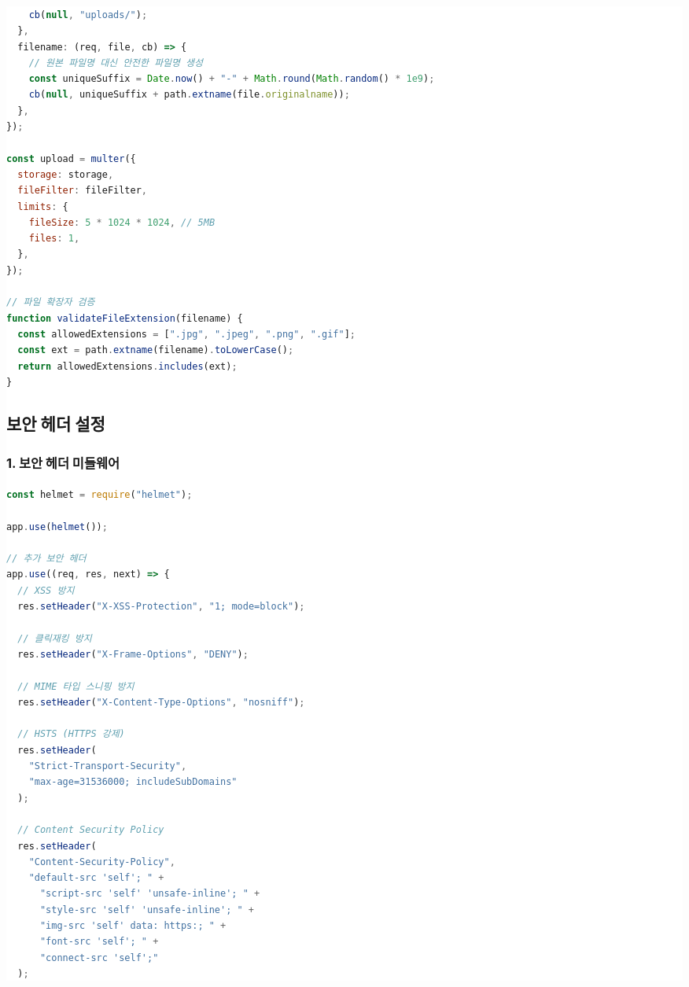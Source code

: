 ```javascript
    cb(null, "uploads/");
  },
  filename: (req, file, cb) => {
    // 원본 파일명 대신 안전한 파일명 생성
    const uniqueSuffix = Date.now() + "-" + Math.round(Math.random() * 1e9);
    cb(null, uniqueSuffix + path.extname(file.originalname));
  },
});

const upload = multer({
  storage: storage,
  fileFilter: fileFilter,
  limits: {
    fileSize: 5 * 1024 * 1024, // 5MB
    files: 1,
  },
});

// 파일 확장자 검증
function validateFileExtension(filename) {
  const allowedExtensions = [".jpg", ".jpeg", ".png", ".gif"];
  const ext = path.extname(filename).toLowerCase();
  return allowedExtensions.includes(ext);
}
```

## 보안 헤더 설정

### 1. 보안 헤더 미들웨어

```javascript
const helmet = require("helmet");

app.use(helmet());

// 추가 보안 헤더
app.use((req, res, next) => {
  // XSS 방지
  res.setHeader("X-XSS-Protection", "1; mode=block");

  // 클릭재킹 방지
  res.setHeader("X-Frame-Options", "DENY");

  // MIME 타입 스니핑 방지
  res.setHeader("X-Content-Type-Options", "nosniff");

  // HSTS (HTTPS 강제)
  res.setHeader(
    "Strict-Transport-Security",
    "max-age=31536000; includeSubDomains"
  );

  // Content Security Policy
  res.setHeader(
    "Content-Security-Policy",
    "default-src 'self'; " +
      "script-src 'self' 'unsafe-inline'; " +
      "style-src 'self' 'unsafe-inline'; " +
      "img-src 'self' data: https:; " +
      "font-src 'self'; " +
      "connect-src 'self';"
  );

```